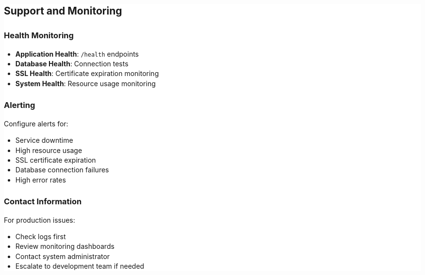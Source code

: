 ## Support and Monitoring

### Health Monitoring

- **Application Health**: `/health` endpoints
- **Database Health**: Connection tests
- **SSL Health**: Certificate expiration monitoring
- **System Health**: Resource usage monitoring

### Alerting

Configure alerts for:
- Service downtime
- High resource usage
- SSL certificate expiration
- Database connection failures
- High error rates

### Contact Information

For production issues:
- Check logs first
- Review monitoring dashboards
- Contact system administrator
- Escalate to development team if needed